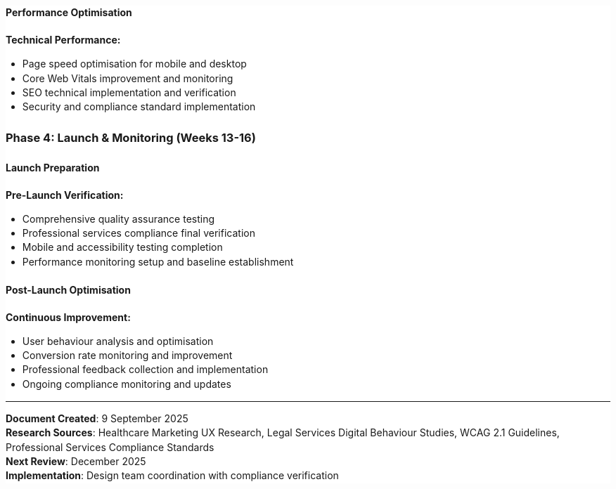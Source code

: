 #### Performance Optimisation
**Technical Performance:**
- Page speed optimisation for mobile and desktop
- Core Web Vitals improvement and monitoring
- SEO technical implementation and verification
- Security and compliance standard implementation

### Phase 4: Launch & Monitoring (Weeks 13-16)

#### Launch Preparation
**Pre-Launch Verification:**
- Comprehensive quality assurance testing
- Professional services compliance final verification
- Mobile and accessibility testing completion
- Performance monitoring setup and baseline establishment

#### Post-Launch Optimisation
**Continuous Improvement:**
- User behaviour analysis and optimisation
- Conversion rate monitoring and improvement
- Professional feedback collection and implementation
- Ongoing compliance monitoring and updates

---

**Document Created**: 9 September 2025  
**Research Sources**: Healthcare Marketing UX Research, Legal Services Digital Behaviour Studies, WCAG 2.1 Guidelines, Professional Services Compliance Standards  
**Next Review**: December 2025  
**Implementation**: Design team coordination with compliance verification